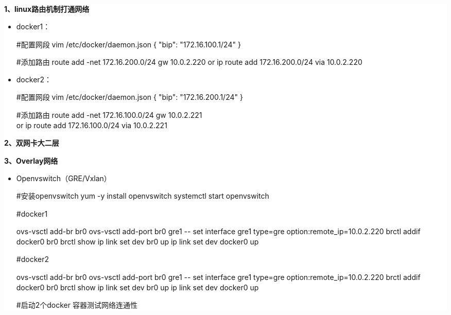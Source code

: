 **1、linux路由机制打通网络**
- docker1：


    #配置网段
    vim /etc/docker/daemon.json 
    {
      "bip": "172.16.100.1/24"
    }

    #添加路由
    route add -net 172.16.200.0/24 gw 10.0.2.220
    or 
    ip route add 172.16.200.0/24 via 10.0.2.220

- docker2：


    #配置网段
    vim /etc/docker/daemon.json 
    {
      "bip": "172.16.200.1/24"
    }

    #添加路由
    route add -net 172.16.100.0/24 gw 10.0.2.221  
    or
    ip route add 172.16.100.0/24 via 10.0.2.221

**2、双网卡大二层**

**3、Overlay网络**
- Openvswitch（GRE/Vxlan）

    
    #安装openvswitch
    yum -y install openvswitch 
    systemctl start openvswitch

    #docker1
    
    ovs-vsctl add-br br0
    ovs-vsctl add-port br0 gre1 -- set interface gre1 type=gre option:remote_ip=10.0.2.220
    brctl addif docker0 br0
    brctl  show
    ip link set dev br0 up
    ip link set dev docker0 up

    #docker2

    ovs-vsctl add-br br0
    ovs-vsctl add-port br0 gre1 -- set interface gre1 type=gre option:remote_ip=10.0.2.220
    brctl addif docker0 br0
    brctl  show
    ip link set dev br0 up
    ip link set dev docker0 up
    
    #启动2个docker 容器测试网络连通性
